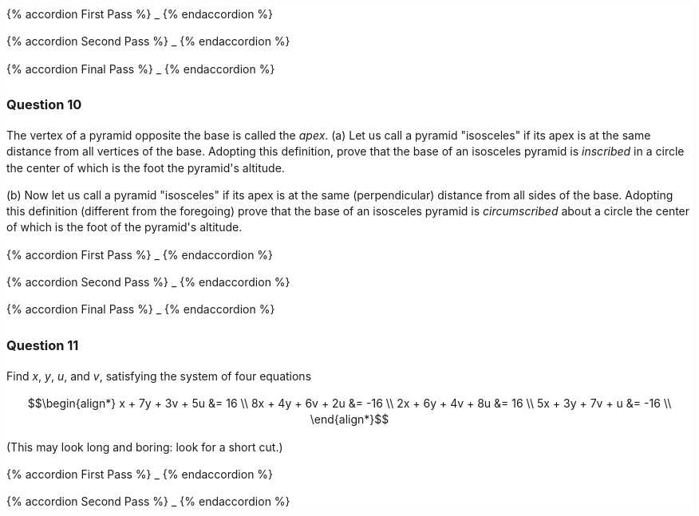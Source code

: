 {% accordion First Pass %}
_
{% endaccordion %}

{% accordion Second Pass %}
_
{% endaccordion %}

{% accordion Final Pass %}
_
{% endaccordion %}

### Question 10

The vertex of a pyramid opposite the base is called the *apex*. (a) Let us call
a pyramid "isosceles" if its apex is at the same distance from all vertices of
the base. Adopting this definition, prove that the base of an isosceles pyramid
is *inscribed* in a circle the center of which is the foot the pyramid's
altitude.

(b) Now let us call a pyramid "isosceles" if its apex is at the same
(perpendicular) distance from all sides of the base. Adopting this definition
(different from the foregoing) prove that the base of an isosceles pyramid is
*circumscribed* about a circle the center of which is the foot of the pyramid's
altitude.

{% accordion First Pass %}
_
{% endaccordion %}

{% accordion Second Pass %}
_
{% endaccordion %}

{% accordion Final Pass %}
_
{% endaccordion %}

### Question 11

Find $x$, $y$, $u$, and $v$, satisfying the system of four equations

$$\begin{align*}
    x + 7y + 3v + 5u &= 16 \\
    8x + 4y + 6v + 2u &= -16 \\
    2x + 6y + 4v + 8u &= 16 \\
    5x + 3y + 7v + u &= -16 \\
\end{align*}$$

(This may look long and boring: look for a short cut.)

{% accordion First Pass %}
_
{% endaccordion %}

{% accordion Second Pass %}
_
{% endaccordion %}
